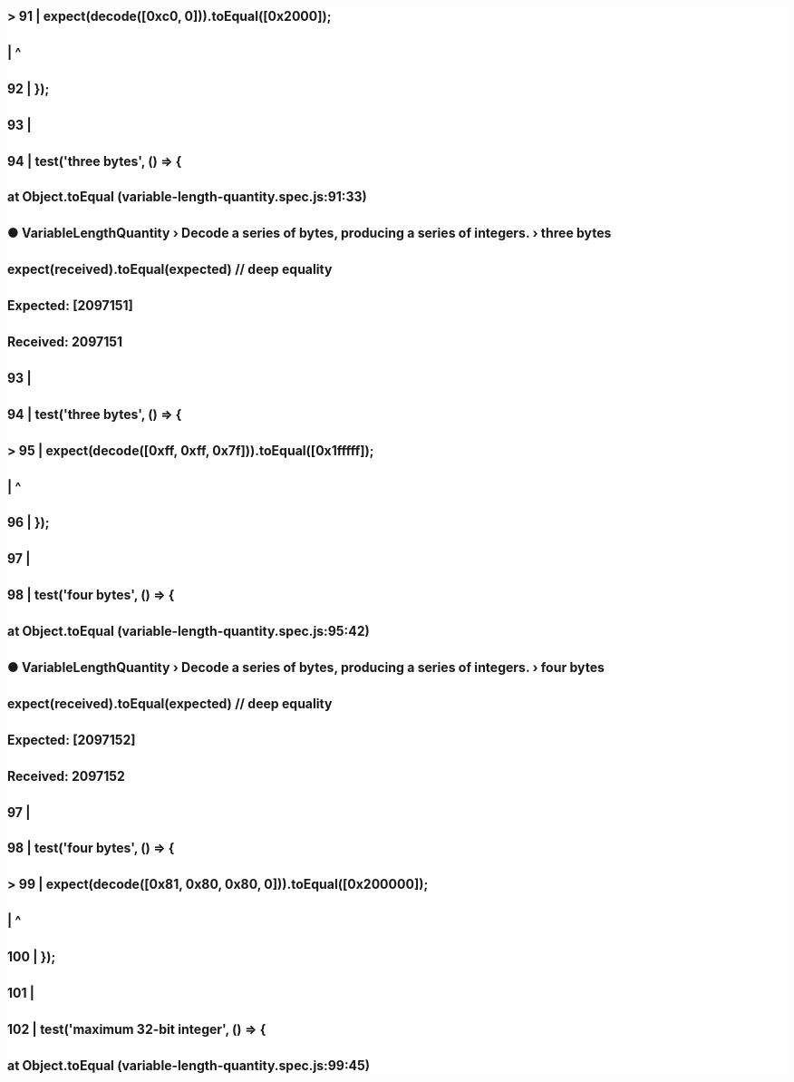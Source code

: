 ####     > 91 |       expect(decode([0xc0, 0])).toEqual([0x2000]);  
####          |                                 ^  
####       92 |     });  
####       93 |  
####       94 |     test('three bytes', () => {  
####   
####       at Object.toEqual (variable-length-quantity.spec.js:91:33)  
####   
####   ● VariableLengthQuantity › Decode a series of bytes, producing a series of integers. › three bytes  
####   
####     expect(received).toEqual(expected) // deep equality  
####   
####     Expected: [2097151]  
####     Received: 2097151  
####   
####       93 |  
####       94 |     test('three bytes', () => {  
####     > 95 |       expect(decode([0xff, 0xff, 0x7f])).toEqual([0x1fffff]);  
####          |                                          ^  
####       96 |     });  
####       97 |  
####       98 |     test('four bytes', () => {  
####   
####       at Object.toEqual (variable-length-quantity.spec.js:95:42)  
####   
####   ● VariableLengthQuantity › Decode a series of bytes, producing a series of integers. › four bytes  
####   
####     expect(received).toEqual(expected) // deep equality  
####   
####     Expected: [2097152]  
####     Received: 2097152  
####   
####        97 |  
####        98 |     test('four bytes', () => {  
####     >  99 |       expect(decode([0x81, 0x80, 0x80, 0])).toEqual([0x200000]);  
####           |                                             ^  
####       100 |     });  
####       101 |  
####       102 |     test('maximum 32-bit integer', () => {  
####   
####       at Object.toEqual (variable-length-quantity.spec.js:99:45)  